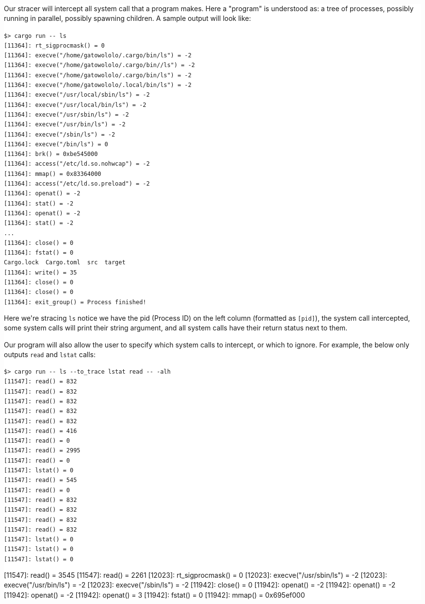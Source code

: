 Our stracer will intercept all system call that a program makes.
Here a "program" is
understood as: a tree of processes, possibly running in parallel, possibly spawning
children. A sample output will look like:
```
$> cargo run -- ls
[11364]: rt_sigprocmask() = 0
[11364]: execve("/home/gatowololo/.cargo/bin/ls") = -2
[11364]: execve("/home/gatowololo/.cargo/bin//ls") = -2
[11364]: execve("/home/gatowololo/.cargo/bin/ls") = -2
[11364]: execve("/home/gatowololo/.local/bin/ls") = -2
[11364]: execve("/usr/local/sbin/ls") = -2
[11364]: execve("/usr/local/bin/ls") = -2
[11364]: execve("/usr/sbin/ls") = -2
[11364]: execve("/usr/bin/ls") = -2
[11364]: execve("/sbin/ls") = -2
[11364]: execve("/bin/ls") = 0
[11364]: brk() = 0xbe545000
[11364]: access("/etc/ld.so.nohwcap") = -2
[11364]: mmap() = 0x83364000
[11364]: access("/etc/ld.so.preload") = -2
[11364]: openat() = -2
[11364]: stat() = -2
[11364]: openat() = -2
[11364]: stat() = -2
...
[11364]: close() = 0
[11364]: fstat() = 0
Cargo.lock  Cargo.toml  src  target
[11364]: write() = 35
[11364]: close() = 0
[11364]: close() = 0
[11364]: exit_group() = Process finished!
```

Here we're stracing `ls` notice we have the pid (Process ID)
on the left column (formatted as `[pid]`),
the system call intercepted,
some system calls will print their string argument, and all system calls
have their return status next to them.

Our program will also allow the user to specify which system calls to intercept, or
which to ignore.
For example, the below only outputs `read` and `lstat` calls:
```
$> cargo run -- ls --to_trace lstat read -- -alh
[11547]: read() = 832
[11547]: read() = 832
[11547]: read() = 832
[11547]: read() = 832
[11547]: read() = 832
[11547]: read() = 416
[11547]: read() = 0
[11547]: read() = 2995
[11547]: read() = 0
[11547]: lstat() = 0
[11547]: read() = 545
[11547]: read() = 0
[11547]: read() = 832
[11547]: read() = 832
[11547]: read() = 832
[11547]: read() = 832
[11547]: lstat() = 0
[11547]: lstat() = 0
[11547]: lstat() = 0
```

[11547]: read() = 3545
[11547]: read() = 2261
[12023]: rt_sigprocmask() = 0
[12023]: execve("/usr/sbin/ls") = -2
[12023]: execve("/usr/bin/ls") = -2
[12023]: execve("/sbin/ls") = -2
[11942]: close() = 0
[11942]: openat() = -2
[11942]: openat() = -2
[11942]: openat() = -2
[11942]: openat() = 3
[11942]: fstat() = 0
[11942]: mmap() = 0x695ef000